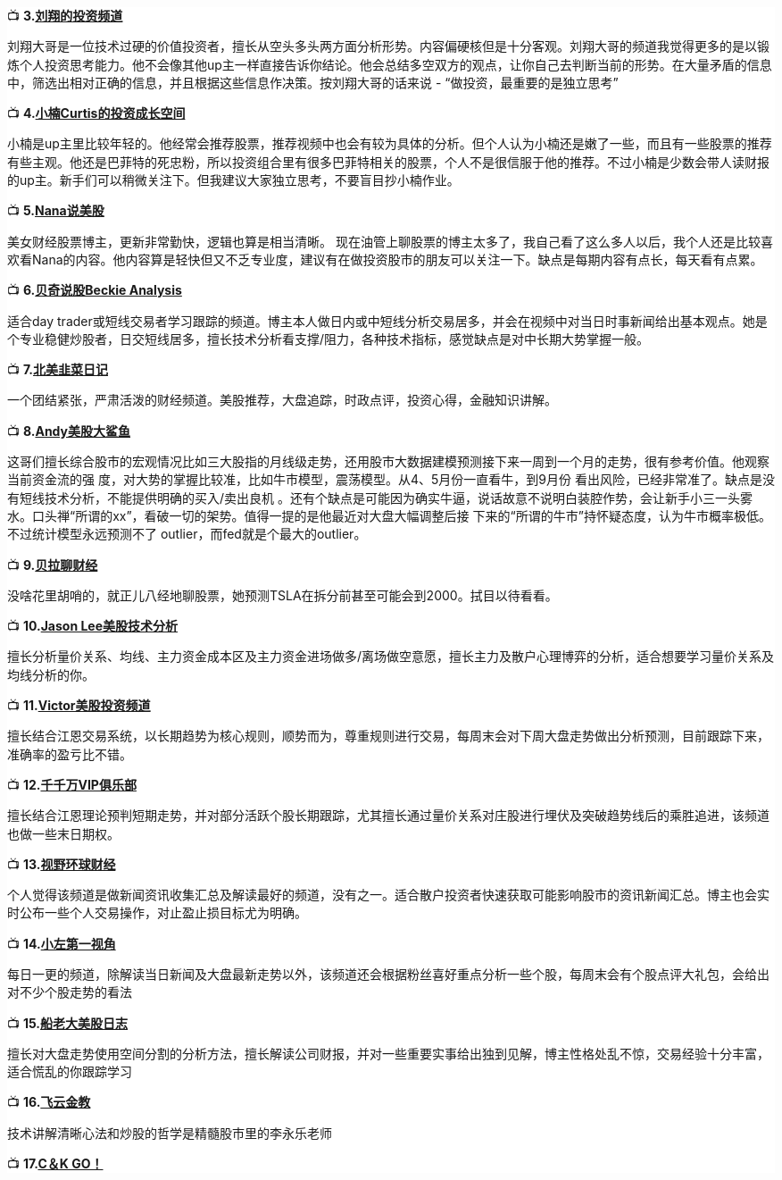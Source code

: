 :tv: **3.[刘翔的投资频道](https://www.youtube.com/channel/UC0e5c4U67Vm6sAVK0vxN3Uw/videos)**

刘翔大哥是一位技术过硬的价值投资者，擅长从空头多头两方面分析形势。内容偏硬核但是十分客观。刘翔大哥的频道我觉得更多的是以锻炼个人投资思考能力。他不会像其他up主一样直接告诉你结论。他会总结多空双方的观点，让你自己去判断当前的形势。在大量矛盾的信息中，筛选出相对正确的信息，并且根据这些信息作决策。按刘翔大哥的话来说 - “做投资，最重要的是独立思考”

:tv: **4.[小楠Curtis的投资成长空间](https://www.youtube.com/channel/UC8AA0Ao2ZHxNWZu0ZFdRZxw/videos)**

小楠是up主里比较年轻的。他经常会推荐股票，推荐视频中也会有较为具体的分析。但个人认为小楠还是嫩了一些，而且有一些股票的推荐有些主观。他还是巴菲特的死忠粉，所以投资组合里有很多巴菲特相关的股票，个人不是很信服于他的推荐。不过小楠是少数会带人读财报的up主。新手们可以稍微关注下。但我建议大家独立思考，不要盲目抄小楠作业。

:tv: **5.[Nana说美股](https://www.youtube.com/results?search_query=Nana%E8%AF%B4%E7%BE%8E%E8%82%A1)**

美女财经股票博主，更新非常勤快，逻辑也算是相当清晰。 现在油管上聊股票的博主太多了，我自己看了这么多人以后，我个人还是比较喜欢看Nana的内容。他内容算是轻快但又不乏专业度，建议有在做投资股市的朋友可以关注一下。缺点是每期内容有点长，每天看有点累。

:tv: **6.[贝奇说股Beckie Analysis](https://www.youtube.com/channel/UC93Gp4PWv7A53p33BEYOBrA)**

适合day trader或短线交易者学习跟踪的频道。博主本人做日内或中短线分析交易居多，并会在视频中对当日时事新闻给出基本观点。她是个专业稳健炒股者，日交短线居多，擅长技术分析看支撑/阻力，各种技术指标，感觉缺点是对中长期大势掌握一般。


:tv: **7.[北美韭菜日记](https://www.youtube.com/channel/UC8M4N8ExIxASPPMvmtab7KQ/videos)**

一个团结紧张，严肃活泼的财经频道。美股推荐，大盘追踪，时政点评，投资心得，金融知识讲解。

:tv: **8.[Andy美股大鲨鱼](https://www.youtube.com/channel/UCwYKBYQrHv13P_pGlNdwl0A)**

这哥们擅长综合股市的宏观情况比如三大股指的月线级走势，还用股市大数据建模预测接下来一周到一个月的走势，很有参考价值。他观察当前资金流的强 度，对大势的掌握比较准，比如牛市模型，震荡模型。从4、5月份一直看牛，到9月份 看出风险，已经非常准了。缺点是没有短线技术分析，不能提供明确的买入/卖出良机 。还有个缺点是可能因为确实牛逼，说话故意不说明白装腔作势，会让新手小三一头雾 水。口头禅“所谓的xx”，看破一切的架势。值得一提的是他最近对大盘大幅调整后接 下来的“所谓的牛市”持怀疑态度，认为牛市概率极低。不过统计模型永远预测不了 outlier，而fed就是个最大的outlier。

:tv: **9.[贝拉聊财经](https://www.youtube.com/channel/UCVomjkM_t0EcctTWSE1Jvxg/videos)**

没啥花里胡哨的，就正儿八经地聊股票，她预测TSLA在拆分前甚至可能会到2000。拭目以待看看。

:tv: **10.[Jason Lee美股技术分析](https://www.youtube.com/channel/UCvSTmMoHBBQskaGX7BdTeiQ/videos)**

擅长分析量价关系、均线、主力资金成本区及主力资金进场做多/离场做空意愿，擅长主力及散户心理博弈的分析，适合想要学习量价关系及均线分析的你。

:tv: **11.[Victor美股投资频道](https://www.youtube.com/channel/UClzA2Ebxj7P_x4cgaqFj-Hw/videos)**

擅长结合江恩交易系统，以长期趋势为核心规则，顺势而为，尊重规则进行交易，每周末会对下周大盘走势做出分析预测，目前跟踪下来，准确率的盈亏比不错。

:tv: **12.[千千万VIP俱乐部](https://www.youtube.com/channel/UCL7YwKgoagiP1u1UCYXaKRA)**

擅长结合江恩理论预判短期走势，并对部分活跃个股长期跟踪，尤其擅长通过量价关系对庄股进行埋伏及突破趋势线后的乘胜追进，该频道也做一些末日期权。

:tv: **13.[视野环球财经](https://www.youtube.com/channel/UCFQsi7WaF5X41tcuOryDk8w/videos)**

个人觉得该频道是做新闻资讯收集汇总及解读最好的频道，没有之一。适合散户投资者快速获取可能影响股市的资讯新闻汇总。博主也会实时公布一些个人交易操作，对止盈止损目标尤为明确。

:tv: **14.[小左第一视角](https://www.youtube.com/channel/UCH60IM5V3OO2LrNIDueG26Q/videos)**

每日一更的频道，除解读当日新闻及大盘最新走势以外，该频道还会根据粉丝喜好重点分析一些个股，每周末会有个股点评大礼包，会给出对不少个股走势的看法

:tv: **15.[船老大美股日志](https://www.youtube.com/user/xiadaocaptain)**

擅长对大盘走势使用空间分割的分析方法，擅长解读公司财报，并对一些重要实事给出独到见解，博主性格处乱不惊，交易经验十分丰富，适合慌乱的你跟踪学习

:tv: **16.[飞云金教](https://www.youtube.com/channel/UCg9zI64pEB_3xwJPur6isiQ)**

技术讲解清晰心法和炒股的哲学是精髓股市里的李永乐老师

:tv: **17.[C＆K GO！](https://www.youtube.com/c/CKGOChannelShow/videos)**
